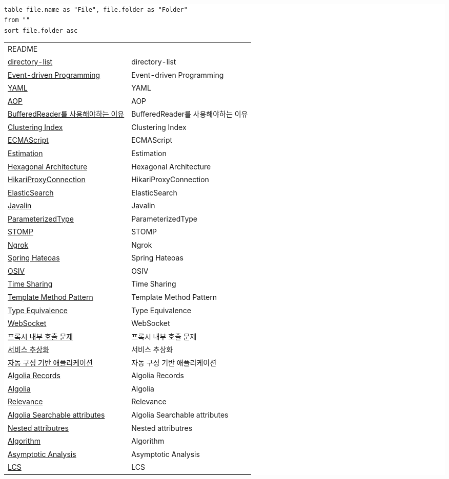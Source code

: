 ```dataview
table file.name as "File", file.folder as "Folder"
from ""
sort file.folder asc
```
|   |   |
|---|---|
|README||
|[directory-list](app://obsidian.md/directory-list.md)|directory-list||
|[Event-driven Programming](app://obsidian.md/%E2%96%A0PENDING/Uncategorized/Event-driven%20Programming.md)|Event-driven Programming|■PENDING/Uncategorized|
|[YAML](app://obsidian.md/%E2%96%A0PENDING/Uncategorized/YAML.md)|YAML|■PENDING/Uncategorized|
|[AOP](app://obsidian.md/%E2%96%A0PENDING/Unfilled/AOP.md)|AOP|■PENDING/Unfilled|
|[BufferedReader를 사용해야하는 이유](app://obsidian.md/%E2%96%A0PENDING/Unfilled/BufferedReader%EB%A5%BC%20%EC%82%AC%EC%9A%A9%ED%95%B4%EC%95%BC%ED%95%98%EB%8A%94%20%EC%9D%B4%EC%9C%A0.md)|BufferedReader를 사용해야하는 이유|■PENDING/Unfilled|
|[Clustering Index](app://obsidian.md/%E2%96%A0PENDING/Unfilled/Clustering%20Index.md)|Clustering Index|■PENDING/Unfilled|
|[ECMAScript](app://obsidian.md/%E2%96%A0PENDING/Unfilled/ECMAScript.md)|ECMAScript|■PENDING/Unfilled|
|[Estimation](app://obsidian.md/%E2%96%A0PENDING/Unfilled/Estimation.md)|Estimation|■PENDING/Unfilled|
|[Hexagonal Architecture](app://obsidian.md/%E2%96%A0PENDING/Unfilled/Hexagonal%20Architecture.md)|Hexagonal Architecture|■PENDING/Unfilled|
|[HikariProxyConnection](app://obsidian.md/%E2%96%A0PENDING/Unfilled/HikariProxyConnection.md)|HikariProxyConnection|■PENDING/Unfilled|
|[ElasticSearch](app://obsidian.md/%E2%96%A0PENDING/Unfilled/ElasticSearch.md)|ElasticSearch|■PENDING/Unfilled|
|[Javalin](app://obsidian.md/%E2%96%A0PENDING/Unfilled/Javalin.md)|Javalin|■PENDING/Unfilled|
|[ParameterizedType](app://obsidian.md/%E2%96%A0PENDING/Unfilled/ParameterizedType.md)|ParameterizedType|■PENDING/Unfilled|
|[STOMP](app://obsidian.md/%E2%96%A0PENDING/Unfilled/STOMP.md)|STOMP|■PENDING/Unfilled|
|[Ngrok](app://obsidian.md/%E2%96%A0PENDING/Unfilled/Ngrok.md)|Ngrok|■PENDING/Unfilled|
|[Spring Hateoas](app://obsidian.md/%E2%96%A0PENDING/Unfilled/Spring%20Hateoas.md)|Spring Hateoas|■PENDING/Unfilled|
|[OSIV](app://obsidian.md/%E2%96%A0PENDING/Unfilled/OSIV.md)|OSIV|■PENDING/Unfilled|
|[Time Sharing](app://obsidian.md/%E2%96%A0PENDING/Unfilled/Time%20Sharing.md)|Time Sharing|■PENDING/Unfilled|
|[Template Method Pattern](app://obsidian.md/%E2%96%A0PENDING/Unfilled/Template%20Method%20Pattern.md)|Template Method Pattern|■PENDING/Unfilled|
|[Type Equivalence](app://obsidian.md/%E2%96%A0PENDING/Unfilled/Type%20Equivalence.md)|Type Equivalence|■PENDING/Unfilled|
|[WebSocket](app://obsidian.md/%E2%96%A0PENDING/Unfilled/WebSocket.md)|WebSocket|■PENDING/Unfilled|
|[프록시 내부 호출 문제](app://obsidian.md/%E2%96%A0PENDING/Unfilled/%ED%94%84%EB%A1%9D%EC%8B%9C%20%EB%82%B4%EB%B6%80%20%ED%98%B8%EC%B6%9C%20%EB%AC%B8%EC%A0%9C.md)|프록시 내부 호출 문제|■PENDING/Unfilled|
|[서비스 추상화](app://obsidian.md/%E2%96%A0PENDING/Unfilled/%EC%84%9C%EB%B9%84%EC%8A%A4%20%EC%B6%94%EC%83%81%ED%99%94.md)|서비스 추상화|■PENDING/Unfilled|
|[자동 구성 기반 애플리케이션](app://obsidian.md/%E2%96%A0PENDING/Unfilled/%EC%9E%90%EB%8F%99%20%EA%B5%AC%EC%84%B1%20%EA%B8%B0%EB%B0%98%20%EC%95%A0%ED%94%8C%EB%A6%AC%EC%BC%80%EC%9D%B4%EC%85%98.md)|자동 구성 기반 애플리케이션|■PENDING/Unfilled|
|[Algolia Records](app://obsidian.md/Algolia/Algolia%20Records.md)|Algolia Records|Algolia|
|[Algolia](app://obsidian.md/Algolia/Algolia.md)|Algolia|Algolia|
|[Relevance](app://obsidian.md/Algolia/Relevance.md)|Relevance|Algolia|
|[Algolia Searchable attributes](app://obsidian.md/Algolia/sending-and-managing-data/Algolia%20Searchable%20attributes.md)|Algolia Searchable attributes|Algolia/sending-and-managing-data|
|[Nested attributres](app://obsidian.md/Algolia/sending-and-managing-data/Nested%20attributres.md)|Nested attributres|Algolia/sending-and-managing-data|
|[Algorithm](app://obsidian.md/Algorithm/Algorithm.md)|Algorithm|Algorithm|
|[Asymptotic Analysis](app://obsidian.md/Algorithm/Asymptotic%20Analysis.md)|Asymptotic Analysis|Algorithm|
|[LCS](app://obsidian.md/Algorithm/LCS.md)|LCS|Algorithm|